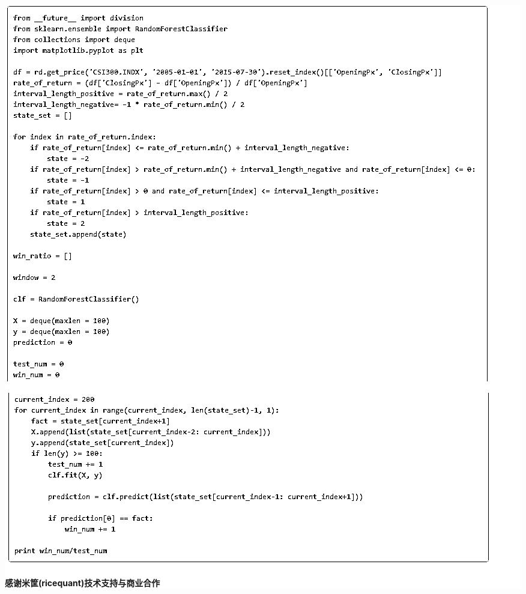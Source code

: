 ![](img/c7570a45f9872b7267b5e6884c04afdf.png)

![](img/c906732ab87a1dff9969322e63657eb7.png)

**感谢米筐(ricequant)技术支持与商业合作**
